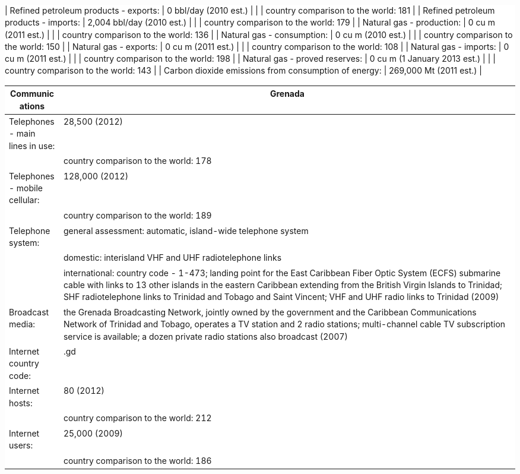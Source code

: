 | Refined petroleum products - exports: | 0 bbl/day (2010 est.) |
| | country comparison to the world:   181 |
| Refined petroleum products - imports: | 2,004 bbl/day (2010 est.) |
| | country comparison to the world:   179 |
| Natural gas - production: | 0 cu m (2011 est.) |
| | country comparison to the world:   136 |
| Natural gas - consumption: | 0 cu m (2010 est.) |
| | country comparison to the world:   150 |
| Natural gas - exports: | 0 cu m (2011 est.) |
| | country comparison to the world:   108 |
| Natural gas - imports: | 0 cu m (2011 est.) |
| | country comparison to the world:   198 |
| Natural gas - proved reserves: | 0 cu m (1 January 2013 est.) |
| | country comparison to the world:   143 |
| Carbon dioxide emissions from consumption of energy: | 269,000 Mt (2011 est.) |

| Communications | Grenada |
| --- | --- |
| Telephones - main lines in use: | 28,500 (2012) |
| | country comparison to the world:  178 |
| Telephones - mobile cellular: | 128,000 (2012) |
| | country comparison to the world:   189 |
| Telephone system: | general assessment: automatic, island-wide telephone system |
| | domestic: interisland VHF and UHF radiotelephone links |
| | international: country code - 1-473; landing point for the East Caribbean Fiber Optic System (ECFS) submarine cable with links to 13 other islands in the eastern Caribbean extending from the British Virgin Islands to Trinidad; SHF radiotelephone links to Trinidad and Tobago and Saint Vincent; VHF and UHF radio links to Trinidad (2009) |
| Broadcast media: | the Grenada Broadcasting Network, jointly owned by the government and the Caribbean Communications Network of Trinidad and Tobago, operates a TV station and 2 radio stations; multi-channel cable TV subscription service is available; a dozen private radio stations also broadcast (2007) |
| Internet country code: | .gd |
| Internet hosts: | 80 (2012) |
| | country comparison to the world:   212 |
| Internet users: | 25,000 (2009) |
| | country comparison to the world:   186 |
